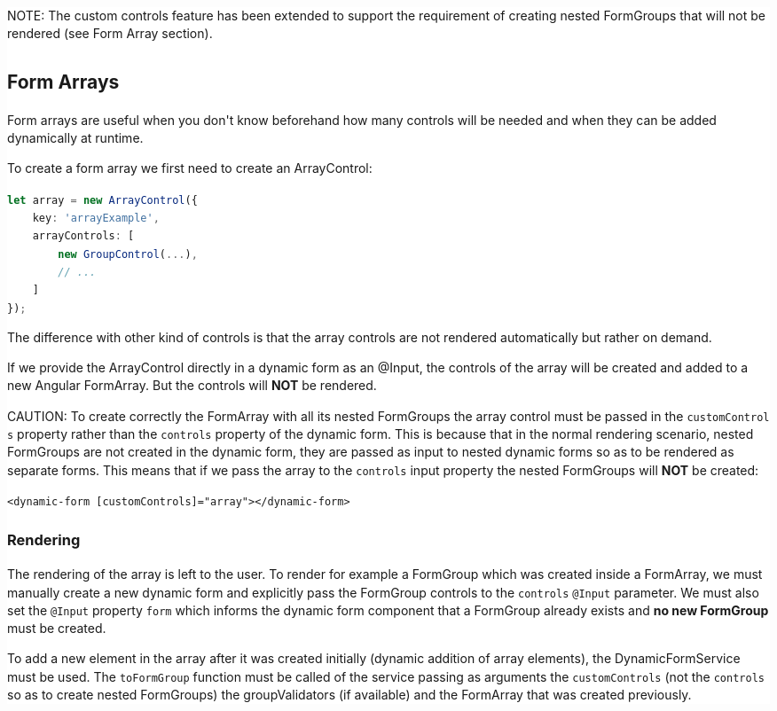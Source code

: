 NOTE: The custom controls feature has been extended to support the requirement of creating nested FormGroups 
that will not be rendered (see Form Array section).

## Form Arrays

Form arrays are useful when you don't know beforehand how many controls will be needed and when they can be added dynamically at runtime.

To create a form array we first need to create an ArrayControl:

```typescript
let array = new ArrayControl({
    key: 'arrayExample',
    arrayControls: [
        new GroupControl(...),
        // ...
    ]
});
```

The difference with other kind of controls is that the array controls are not rendered automatically but rather on demand.

If we provide the ArrayControl directly in a dynamic form as an @Input, the controls of the array will be created and added to a new Angular FormArray.
But the controls will **NOT** be rendered.

CAUTION: To create correctly the FormArray with all its nested FormGroups the array control must be passed in the `customControls` property rather than
the `controls` property of the dynamic form. This is because that in the normal rendering scenario, nested FormGroups are not created in the dynamic form,
they are passed as input to nested dynamic forms so as to be rendered as separate forms. This means that if we pass the array to the `controls`
input property the nested FormGroups will **NOT** be created:

```angular2html
<dynamic-form [customControls]="array"></dynamic-form>
```

### Rendering

The rendering of the array is left to the user. To render for example a FormGroup which was created inside a FormArray, we must manually create a new 
dynamic form and explicitly pass the FormGroup controls to the `controls` `@Input` parameter. 
We must also set the `@Input` property `form` which informs the dynamic form component that a FormGroup already exists
and **no new FormGroup** must be created.

To add a new element in the array after it was created initially (dynamic addition of array elements), the DynamicFormService must be used. 
The `toFormGroup` function must be called of the service passing as arguments the `customControls` (not the `controls` so as to create nested FormGroups)
the groupValidators (if available) and the FormArray that was created previously.
